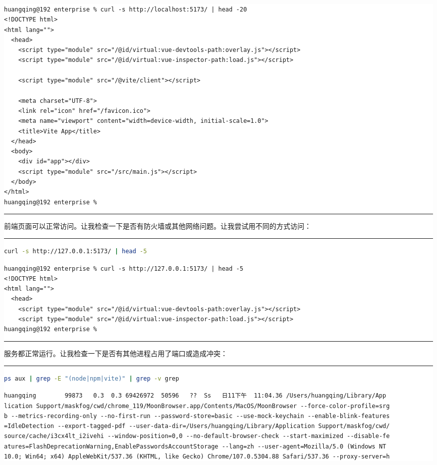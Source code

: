 ```
huangqing@192 enterprise % curl -s http://localhost:5173/ | head -20
<!DOCTYPE html>
<html lang="">
  <head>
    <script type="module" src="/@id/virtual:vue-devtools-path:overlay.js"></script>
    <script type="module" src="/@id/virtual:vue-inspector-path:load.js"></script>

    <script type="module" src="/@vite/client"></script>

    <meta charset="UTF-8">
    <link rel="icon" href="/favicon.ico">
    <meta name="viewport" content="width=device-width, initial-scale=1.0">
    <title>Vite App</title>
  </head>
  <body>
    <div id="app"></div>
    <script type="module" src="/src/main.js"></script>
  </body>
</html>
huangqing@192 enterprise %
```

---

前端页面可以正常访问。让我检查一下是否有防火墙或其他网络问题。让我尝试用不同的方式访问：


---

```bash
curl -s http://127.0.0.1:5173/ | head -5
```

```
huangqing@192 enterprise % curl -s http://127.0.0.1:5173/ | head -5
<!DOCTYPE html>
<html lang="">
  <head>
    <script type="module" src="/@id/virtual:vue-devtools-path:overlay.js"></script>
    <script type="module" src="/@id/virtual:vue-inspector-path:load.js"></script>
huangqing@192 enterprise %
```

---

服务都正常运行。让我检查一下是否有其他进程占用了端口或造成冲突：


---

```bash
ps aux | grep -E "(node|npm|vite)" | grep -v grep
```

```
huangqing        99873   0.3  0.3 69426972  50596   ??  Ss   日11下午  11:04.36 /Users/huangqing/Library/App
lication Support/maskfog/cwd/chrome_119/MoonBrowser.app/Contents/MacOS/MoonBrowser --force-color-profile=srg
b --metrics-recording-only --no-first-run --password-store=basic --use-mock-keychain --enable-blink-features
=IdleDetection --export-tagged-pdf --user-data-dir=/Users/huangqing/Library/Application Support/maskfog/cwd/
source/cache/i3cx4lt_i2ivehi --window-position=0,0 --no-default-browser-check --start-maximized --disable-fe
atures=FlashDeprecationWarning,EnablePasswordsAccountStorage --lang=zh --user-agent=Mozilla/5.0 (Windows NT
10.0; Win64; x64) AppleWebKit/537.36 (KHTML, like Gecko) Chrome/107.0.5304.88 Safari/537.36 --proxy-server=h
```